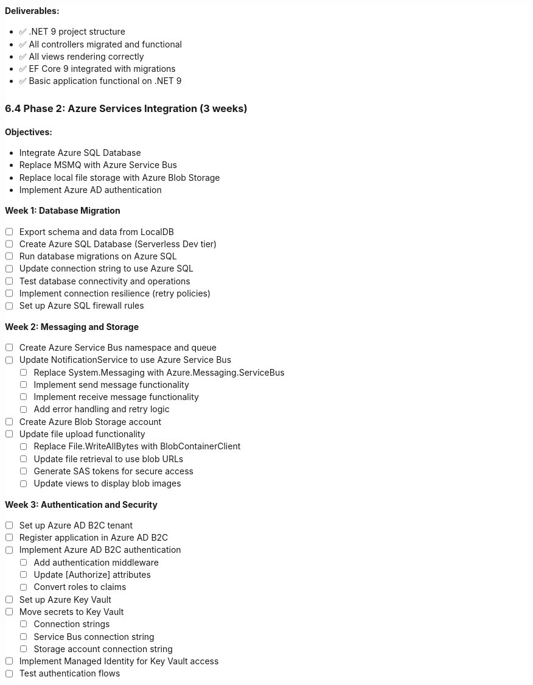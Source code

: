 **Deliverables:**
- ✅ .NET 9 project structure
- ✅ All controllers migrated and functional
- ✅ All views rendering correctly
- ✅ EF Core 9 integrated with migrations
- ✅ Basic application functional on .NET 9

### 6.4 Phase 2: Azure Services Integration (3 weeks)

**Objectives:**
- Integrate Azure SQL Database
- Replace MSMQ with Azure Service Bus
- Replace local file storage with Azure Blob Storage
- Implement Azure AD authentication

**Week 1: Database Migration**
- [ ] Export schema and data from LocalDB
- [ ] Create Azure SQL Database (Serverless Dev tier)
- [ ] Run database migrations on Azure SQL
- [ ] Update connection string to use Azure SQL
- [ ] Test database connectivity and operations
- [ ] Implement connection resilience (retry policies)
- [ ] Set up Azure SQL firewall rules

**Week 2: Messaging and Storage**
- [ ] Create Azure Service Bus namespace and queue
- [ ] Update NotificationService to use Azure Service Bus
  - [ ] Replace System.Messaging with Azure.Messaging.ServiceBus
  - [ ] Implement send message functionality
  - [ ] Implement receive message functionality
  - [ ] Add error handling and retry logic
- [ ] Create Azure Blob Storage account
- [ ] Update file upload functionality
  - [ ] Replace File.WriteAllBytes with BlobContainerClient
  - [ ] Update file retrieval to use blob URLs
  - [ ] Generate SAS tokens for secure access
  - [ ] Update views to display blob images

**Week 3: Authentication and Security**
- [ ] Set up Azure AD B2C tenant
- [ ] Register application in Azure AD B2C
- [ ] Implement Azure AD B2C authentication
  - [ ] Add authentication middleware
  - [ ] Update [Authorize] attributes
  - [ ] Convert roles to claims
- [ ] Set up Azure Key Vault
- [ ] Move secrets to Key Vault
  - [ ] Connection strings
  - [ ] Service Bus connection string
  - [ ] Storage account connection string
- [ ] Implement Managed Identity for Key Vault access
- [ ] Test authentication flows
